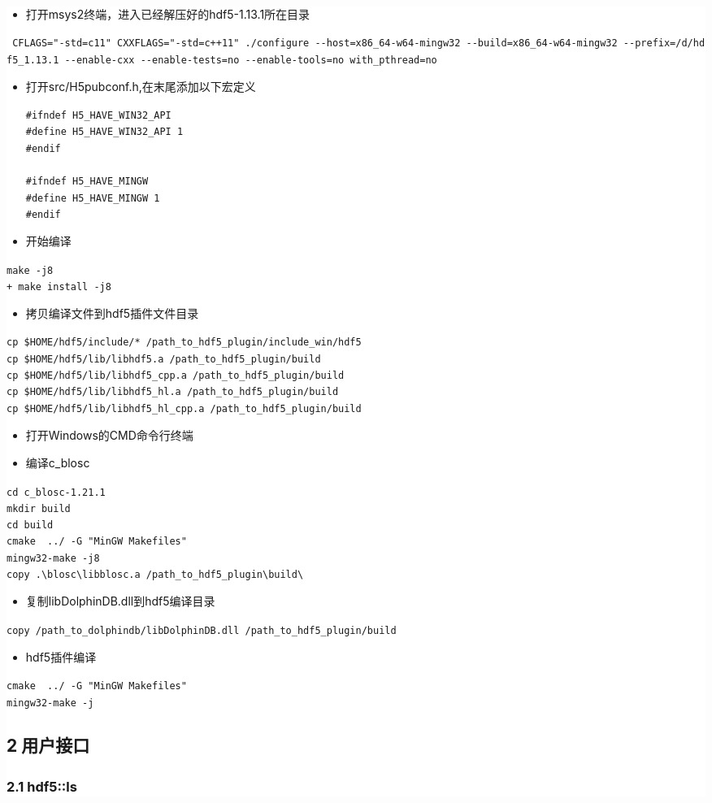 + 打开msys2终端，进入已经解压好的hdf5-1.13.1所在目录
```
 CFLAGS="-std=c11" CXXFLAGS="-std=c++11" ./configure --host=x86_64-w64-mingw32 --build=x86_64-w64-mingw32 --prefix=/d/hdf5_1.13.1 --enable-cxx --enable-tests=no --enable-tools=no with_pthread=no
```
+ 打开src/H5pubconf.h,在末尾添加以下宏定义
    ```
    #ifndef H5_HAVE_WIN32_API
    #define H5_HAVE_WIN32_API 1
    #endif

    #ifndef H5_HAVE_MINGW
    #define H5_HAVE_MINGW 1
    #endif
    ```
+ 开始编译
```
make -j8
+ make install -j8
```

+ 拷贝编译文件到hdf5插件文件目录
```
cp $HOME/hdf5/include/* /path_to_hdf5_plugin/include_win/hdf5
cp $HOME/hdf5/lib/libhdf5.a /path_to_hdf5_plugin/build
cp $HOME/hdf5/lib/libhdf5_cpp.a /path_to_hdf5_plugin/build
cp $HOME/hdf5/lib/libhdf5_hl.a /path_to_hdf5_plugin/build
cp $HOME/hdf5/lib/libhdf5_hl_cpp.a /path_to_hdf5_plugin/build
```

+ 打开Windows的CMD命令行终端

+ 编译c_blosc
```
cd c_blosc-1.21.1
mkdir build
cd build
cmake  ../ -G "MinGW Makefiles"
mingw32-make -j8
copy .\blosc\libblosc.a /path_to_hdf5_plugin\build\
```
+ 复制libDolphinDB.dll到hdf5编译目录
```
copy /path_to_dolphindb/libDolphinDB.dll /path_to_hdf5_plugin/build
```

+ hdf5插件编译
```
cmake  ../ -G "MinGW Makefiles"
mingw32-make -j
```

## 2 用户接口

### 2.1 hdf5::ls
